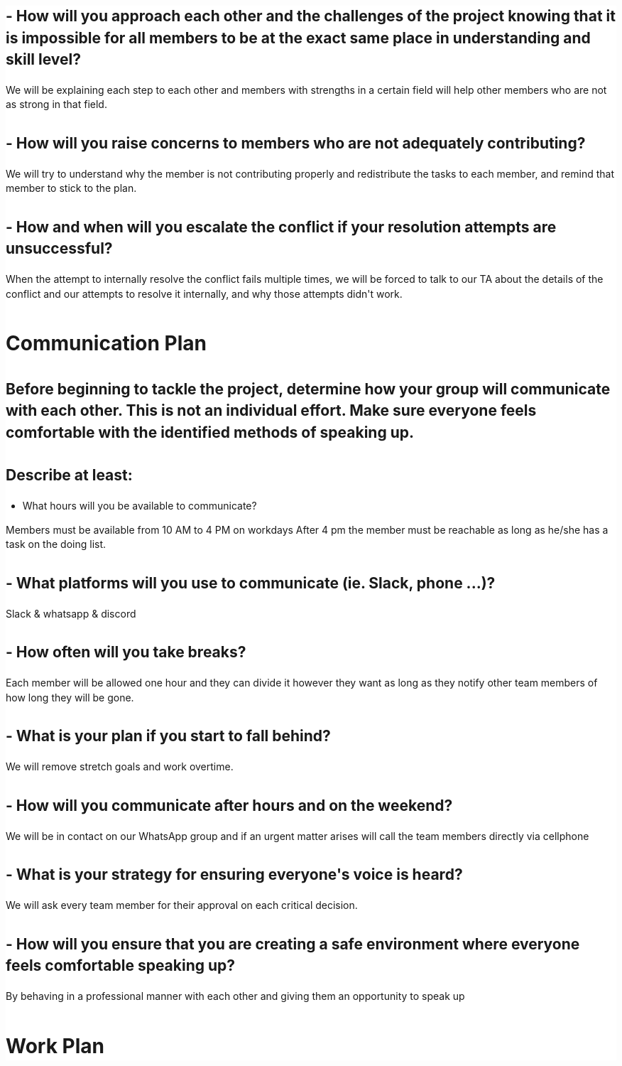 ## - How will you approach each other and the challenges of the project knowing that it is impossible for all members to be at the exact same place in understanding and skill level?
We will be explaining each step to each other and members with strengths in a certain field will help other members who are not as strong in that field.
## - How will you raise concerns to members who are not adequately contributing?
We will try to understand why the member is not contributing properly and redistribute the tasks to each member, and remind that member to stick to the plan.
## - How and when will you escalate the conflict if your resolution attempts are unsuccessful?

When the attempt to internally resolve the conflict fails multiple times, we will be forced to talk to our TA about the details of the conflict and our attempts to resolve it internally, and why those attempts didn't work.

# Communication Plan
## Before beginning to tackle the project, determine how your group will communicate with each other. This is not an individual effort. Make sure everyone feels comfortable with the identified methods of speaking up.
## Describe at least:
- What hours will you be available to communicate?

Members must be available from 10 AM to 4 PM on workdays
After 4 pm the member must be reachable as long as he/she has a task on the doing list.

## - What platforms will you use to communicate (ie. Slack, phone ...)?

Slack & whatsapp & discord

## - How often will you take breaks?
 Each member will be allowed one hour and they can divide it however they want as long as they notify other team members of how long they will be gone.

## - What is your plan if you start to fall behind?
We will remove stretch goals and work overtime.
## - How will you communicate after hours and on the weekend?
We will be in contact on our WhatsApp group and if an urgent matter arises will call the team members directly via cellphone
## - What is your strategy for ensuring everyone's voice is heard?
We will ask every team member for their approval on each critical decision.
## - How will you ensure that you are creating a safe environment where everyone feels comfortable speaking up?
By behaving in a professional manner with each other and giving them an opportunity to speak up
# Work Plan